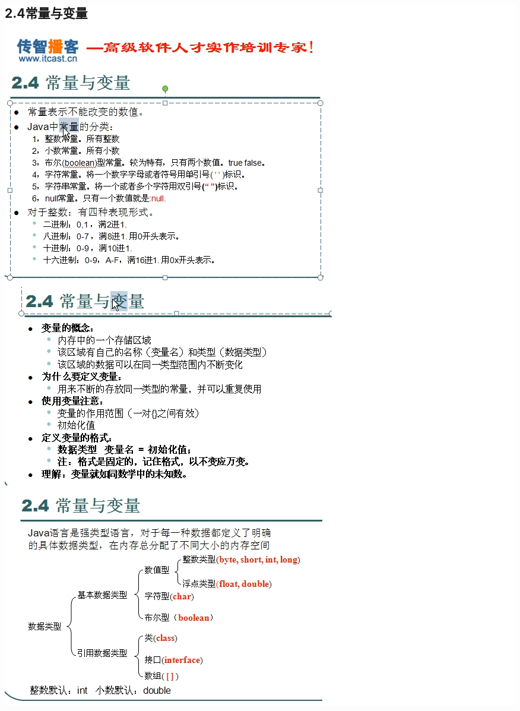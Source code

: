 ## 2.4常量与变量

![常量和变量1](image/常量和变量1.png)
![常量和变量2](image/常量和变量2.png)
![java数据类型](image/java数据类型.png)